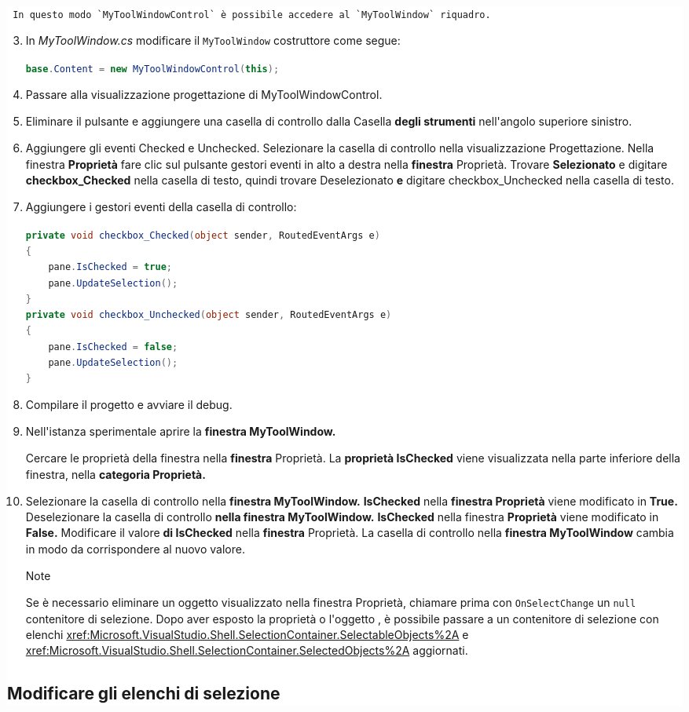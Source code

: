      In questo modo `MyToolWindowControl` è possibile accedere al `MyToolWindow` riquadro.

3. In *MyToolWindow.cs* modificare il `MyToolWindow` costruttore come segue:

    ```csharp
    base.Content = new MyToolWindowControl(this);
    ```

4. Passare alla visualizzazione progettazione di MyToolWindowControl.

5. Eliminare il pulsante e aggiungere una casella di controllo dalla Casella **degli strumenti** nell'angolo superiore sinistro.

6. Aggiungere gli eventi Checked e Unchecked. Selezionare la casella di controllo nella visualizzazione Progettazione. Nella finestra **Proprietà** fare clic sul pulsante gestori eventi in alto a destra nella **finestra** Proprietà. Trovare **Selezionato** e digitare **checkbox_Checked** nella casella di  testo, quindi trovare Deselezionato **e** digitare checkbox_Unchecked nella casella di testo.

7. Aggiungere i gestori eventi della casella di controllo:

    ```csharp
    private void checkbox_Checked(object sender, RoutedEventArgs e)
    {
        pane.IsChecked = true;
        pane.UpdateSelection();
    }
    private void checkbox_Unchecked(object sender, RoutedEventArgs e)
    {
        pane.IsChecked = false;
        pane.UpdateSelection();
    }
    ```

8. Compilare il progetto e avviare il debug.

9. Nell'istanza sperimentale aprire la **finestra MyToolWindow.**

     Cercare le proprietà della finestra nella **finestra** Proprietà. La **proprietà IsChecked** viene visualizzata nella parte inferiore della finestra, nella **categoria Proprietà.**

10. Selezionare la casella di controllo nella **finestra MyToolWindow.** **IsChecked** nella **finestra Proprietà** viene modificato in **True.** Deselezionare la casella di controllo **nella finestra MyToolWindow.** **IsChecked** nella finestra **Proprietà** viene modificato in **False.** Modificare il valore **di IsChecked** nella **finestra** Proprietà. La casella di controllo nella **finestra MyToolWindow** cambia in modo da corrispondere al nuovo valore.

    > [!NOTE]
    > Se è necessario eliminare un oggetto visualizzato  nella finestra Proprietà, chiamare prima con `OnSelectChange` un `null` contenitore di selezione. Dopo aver esposto la proprietà o l'oggetto , è possibile passare a un contenitore di selezione con elenchi <xref:Microsoft.VisualStudio.Shell.SelectionContainer.SelectableObjects%2A> e <xref:Microsoft.VisualStudio.Shell.SelectionContainer.SelectedObjects%2A> aggiornati.

## <a name="change-selection-lists"></a>Modificare gli elenchi di selezione

